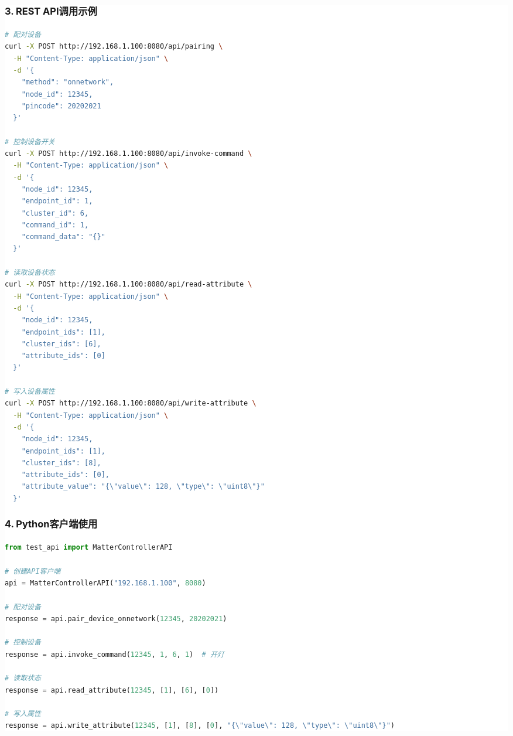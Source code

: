 ### 3. REST API调用示例

```bash
# 配对设备
curl -X POST http://192.168.1.100:8080/api/pairing \
  -H "Content-Type: application/json" \
  -d '{
    "method": "onnetwork",
    "node_id": 12345,
    "pincode": 20202021
  }'

# 控制设备开关
curl -X POST http://192.168.1.100:8080/api/invoke-command \
  -H "Content-Type: application/json" \
  -d '{
    "node_id": 12345,
    "endpoint_id": 1,
    "cluster_id": 6,
    "command_id": 1,
    "command_data": "{}"
  }'

# 读取设备状态
curl -X POST http://192.168.1.100:8080/api/read-attribute \
  -H "Content-Type: application/json" \
  -d '{
    "node_id": 12345,
    "endpoint_ids": [1],
    "cluster_ids": [6],
    "attribute_ids": [0]
  }'

# 写入设备属性
curl -X POST http://192.168.1.100:8080/api/write-attribute \
  -H "Content-Type: application/json" \
  -d '{
    "node_id": 12345,
    "endpoint_ids": [1],
    "cluster_ids": [8],
    "attribute_ids": [0],
    "attribute_value": "{\"value\": 128, \"type\": \"uint8\"}"
  }'
```

### 4. Python客户端使用

```python
from test_api import MatterControllerAPI

# 创建API客户端
api = MatterControllerAPI("192.168.1.100", 8080)

# 配对设备
response = api.pair_device_onnetwork(12345, 20202021)

# 控制设备
response = api.invoke_command(12345, 1, 6, 1)  # 开灯

# 读取状态
response = api.read_attribute(12345, [1], [6], [0])

# 写入属性
response = api.write_attribute(12345, [1], [8], [0], "{\"value\": 128, \"type\": \"uint8\"}")
```